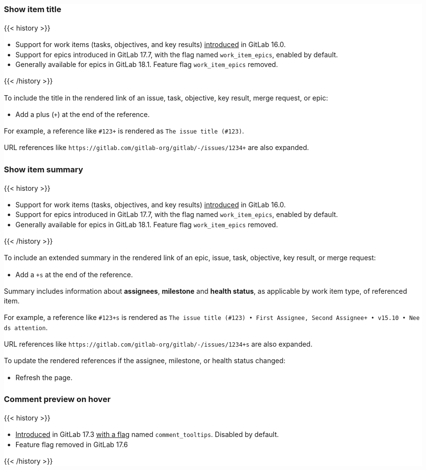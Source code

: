 ### Show item title

{{< history >}}

- Support for work items (tasks, objectives, and key results) [introduced](https://gitlab.com/gitlab-org/gitlab/-/issues/390854) in GitLab 16.0.
- Support for epics introduced in GitLab 17.7, with the flag named `work_item_epics`, enabled by default.
- Generally available for epics in GitLab 18.1. Feature flag `work_item_epics` removed.

{{< /history >}}

To include the title in the rendered link of an issue, task, objective, key result, merge request, or epic:

- Add a plus (`+`) at the end of the reference.

For example, a reference like `#123+` is rendered as `The issue title (#123)`.

URL references like `https://gitlab.com/gitlab-org/gitlab/-/issues/1234+` are also expanded.

### Show item summary

{{< history >}}

- Support for work items (tasks, objectives, and key results) [introduced](https://gitlab.com/gitlab-org/gitlab/-/issues/390854) in GitLab 16.0.
- Support for epics introduced in GitLab 17.7, with the flag named `work_item_epics`, enabled by default.
- Generally available for epics in GitLab 18.1. Feature flag `work_item_epics` removed.

{{< /history >}}

To include an extended summary in the rendered link of an epic, issue, task, objective, key result, or merge request:

- Add a `+s` at the end of the reference.

Summary includes information about **assignees**, **milestone** and **health status**, as applicable by work item type, of referenced item.

For example, a reference like `#123+s` is rendered as
`The issue title (#123) • First Assignee, Second Assignee+ • v15.10 • Needs attention`.

URL references like `https://gitlab.com/gitlab-org/gitlab/-/issues/1234+s` are also expanded.

To update the rendered references if the assignee, milestone, or health status changed:

- Refresh the page.

### Comment preview on hover

{{< history >}}

- [Introduced](https://gitlab.com/gitlab-org/gitlab/-/issues/29663) in GitLab 17.3 [with a flag](../administration/feature_flags/_index.md) named `comment_tooltips`. Disabled by default.
- Feature flag removed in GitLab 17.6

{{< /history >}}
